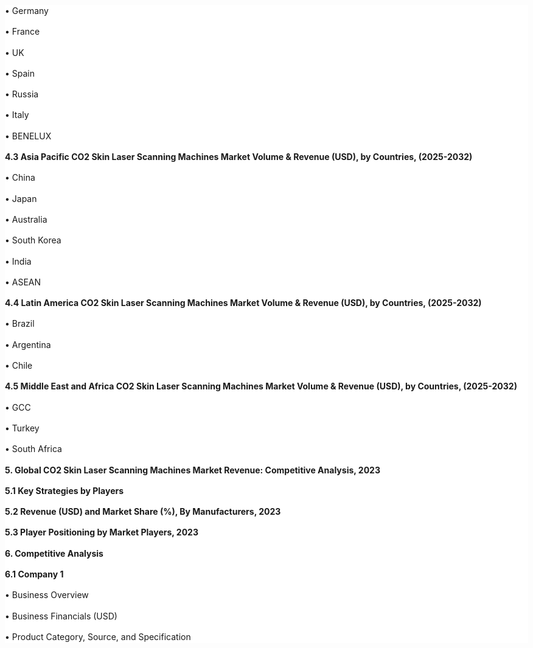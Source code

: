 • Germany

• France

• UK

• Spain

• Russia

• Italy

• BENELUX

<strong>4.3 Asia Pacific CO2 Skin Laser Scanning Machines Market Volume &amp; Revenue (USD), by Countries, (2025-2032)</strong>

• China

• Japan

• Australia

• South Korea

• India

• ASEAN

<strong>4.4 Latin America CO2 Skin Laser Scanning Machines Market Volume &amp; Revenue (USD), by Countries, (2025-2032)</strong>

• Brazil

• Argentina

• Chile

<strong>4.5 Middle East and Africa CO2 Skin Laser Scanning Machines Market Volume &amp; Revenue (USD), by Countries, (2025-2032)</strong>

• GCC

• Turkey

• South Africa

<strong>5. Global CO2 Skin Laser Scanning Machines Market Revenue: Competitive Analysis, 2023</strong>

<strong>5.1 Key Strategies by Players</strong>

<strong>5.2 Revenue (USD) and Market Share (%), By Manufacturers, 2023</strong>

<strong>5.3 Player Positioning by Market Players, 2023</strong>

<strong>6. Competitive Analysis</strong>

<strong>6.1 Company 1</strong>

• Business Overview

• Business Financials (USD)

• Product Category, Source, and Specification
